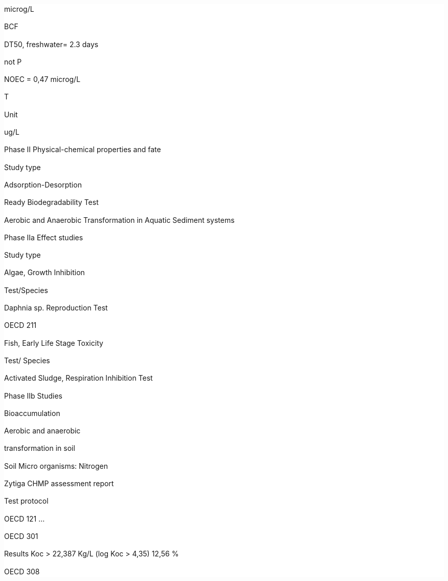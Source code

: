 microg/L

BCF

DT50, freshwater= 2.3 days

not P

NOEC = 0,47 microg/L

T

Unit

ug/L

Phase II Physical-chemical properties and fate

Study type

Adsorption-Desorption

Ready Biodegradability Test

Aerobic and Anaerobic Transformation in Aquatic Sediment systems

Phase IIa Effect studies

Study type

Algae, Growth Inhibition

Test/Species

Daphnia sp. Reproduction Test

OECD 211

Fish, Early Life Stage Toxicity

Test/ Species

Activated Sludge, Respiration Inhibition Test

Phase IIb Studies

Bioaccumulation

Aerobic and anaerobic

transformation in soil

Soil Micro organisms: Nitrogen

Zytiga CHMP assessment report

Test protocol

OECD 121 ...

OECD 301

Results Koc > 22,387 Kg/L (log Koc > 4,35) 12,56 %

OECD 308
